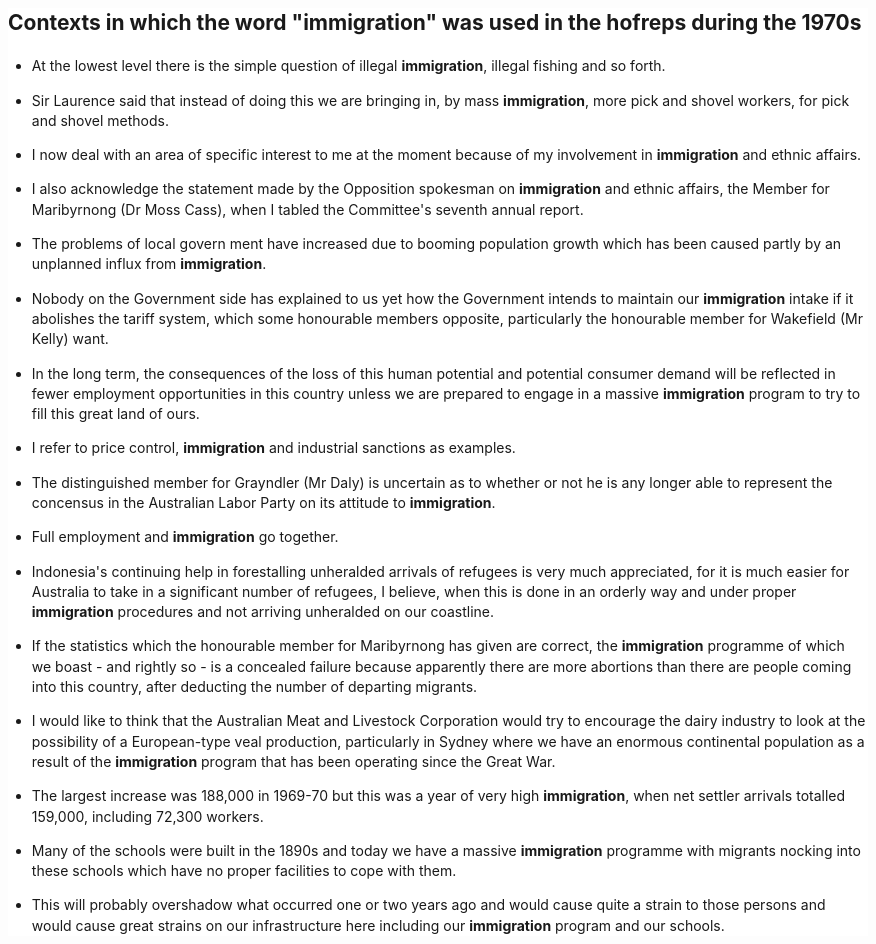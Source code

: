 ## Contexts in which the word "immigration" was used in the hofreps during the 1970s

* At the lowest level there is the simple question of illegal **immigration**, illegal fishing and so forth.

* Sir Laurence  said that instead of doing this we are bringing in, by mass **immigration**, more pick and shovel workers, for pick and shovel methods.

* I now deal with an area of specific interest to me at the moment because of my involvement in **immigration** and ethnic affairs.

* I also acknowledge the statement made by the Opposition spokesman on **immigration** and ethnic affairs, the Member for Maribyrnong  (Dr Moss Cass),  when I tabled the Committee's seventh annual report.

* The problems of local govern ment have increased due to booming population growth which has been caused partly by an unplanned influx from **immigration**.

* Nobody on the Government side has explained to us yet how the Government intends to maintain our **immigration** intake if it abolishes the tariff system, which some honourable members opposite, particularly the honourable member for Wakefield  (Mr Kelly)  want.

* In the long term, the consequences of the loss of this human potential and potential consumer demand will be reflected in fewer employment opportunities in this country unless we are prepared to engage in a massive **immigration** program to try to fill this great land of ours.

* I refer to price control, **immigration** and industrial sanctions as examples.

* The distinguished member for Grayndler  (Mr Daly)  is uncertain as to whether or not he is any longer able to represent the concensus in the Australian Labor Party on its attitude to **immigration**.

* Full employment and **immigration** go together.

* Indonesia's continuing help in forestalling unheralded arrivals of refugees is very much appreciated, for it is much easier for Australia to take in a significant number of refugees, I believe, when this is done in an orderly way and under proper **immigration** procedures and not arriving unheralded on our coastline.

* If the statistics which the honourable member for Maribyrnong has given are correct, the **immigration** programme of which we boast - and rightly so - is a concealed failure because apparently there are more abortions than there are people coming into this country, after deducting the number of departing migrants.

* I would like to think that the Australian Meat and Livestock Corporation would try to encourage the dairy industry to look at the possibility of a European-type veal production, particularly in Sydney where we have an enormous continental population as a result of the **immigration** program that has been operating since the Great War.

* The largest increase was 188,000 in 1969-70 but this was a year of very high **immigration**, when net settler arrivals totalled 159,000, including 72,300 workers.

* Many of the schools were built in the 1890s and today we have a massive **immigration** programme with migrants nocking into these schools which have no proper facilities to cope with them.

* This will probably overshadow what occurred one or two years ago and would cause quite a strain to those persons and would cause great strains on our infrastructure here including our **immigration** program and our schools.
